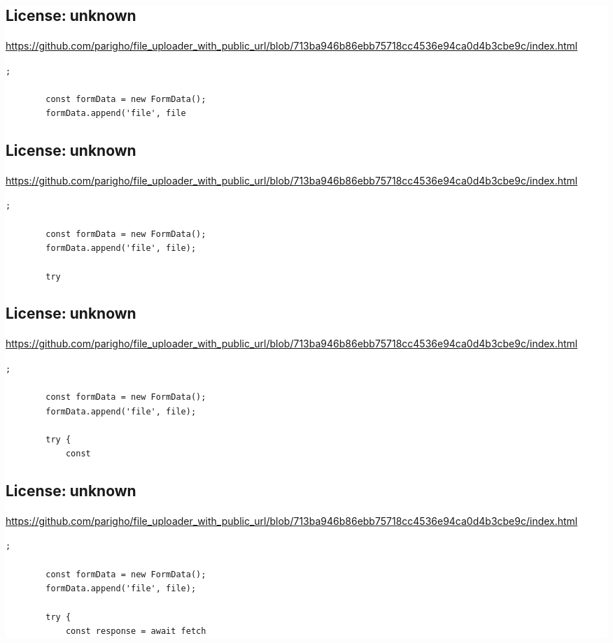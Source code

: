 
## License: unknown
https://github.com/parigho/file_uploader_with_public_url/blob/713ba946b86ebb75718cc4536e94ca0d4b3cbe9c/index.html

```
;

        const formData = new FormData();
        formData.append('file', file
```


## License: unknown
https://github.com/parigho/file_uploader_with_public_url/blob/713ba946b86ebb75718cc4536e94ca0d4b3cbe9c/index.html

```
;

        const formData = new FormData();
        formData.append('file', file);

        try
```


## License: unknown
https://github.com/parigho/file_uploader_with_public_url/blob/713ba946b86ebb75718cc4536e94ca0d4b3cbe9c/index.html

```
;

        const formData = new FormData();
        formData.append('file', file);

        try {
            const
```


## License: unknown
https://github.com/parigho/file_uploader_with_public_url/blob/713ba946b86ebb75718cc4536e94ca0d4b3cbe9c/index.html

```
;

        const formData = new FormData();
        formData.append('file', file);

        try {
            const response = await fetch
```
